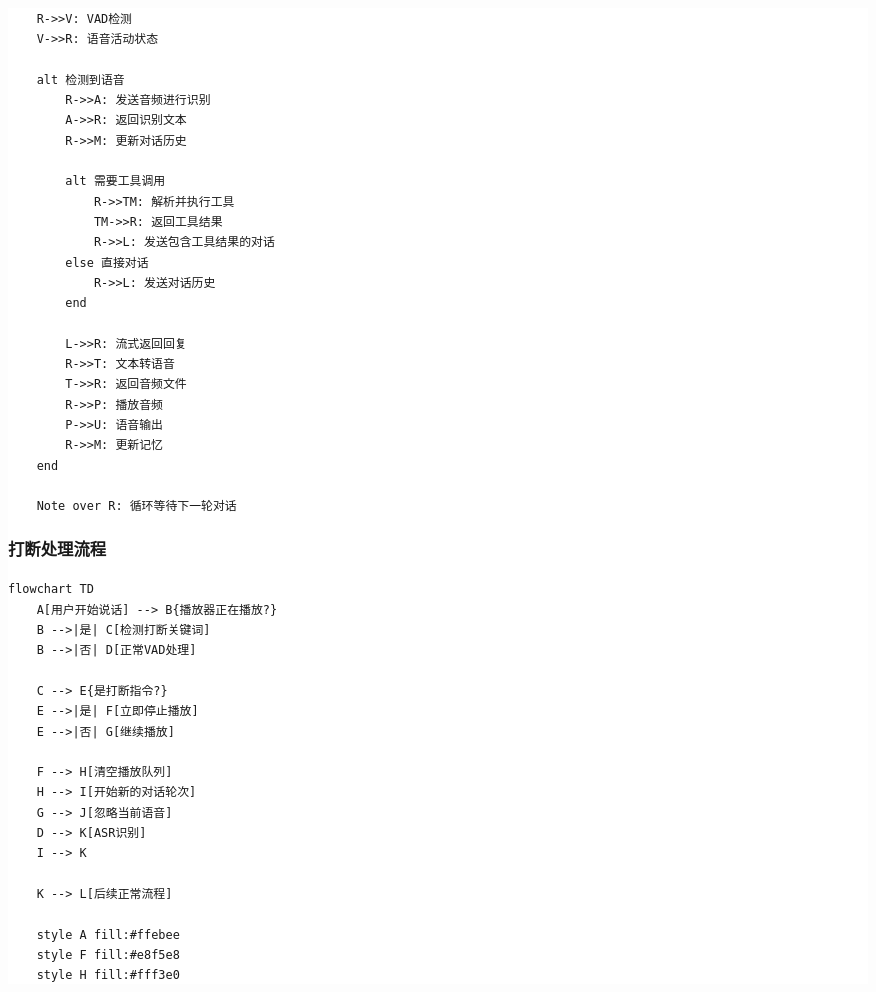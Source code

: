 ```mermaid
    R->>V: VAD检测
    V->>R: 语音活动状态
    
    alt 检测到语音
        R->>A: 发送音频进行识别
        A->>R: 返回识别文本
        R->>M: 更新对话历史
        
        alt 需要工具调用
            R->>TM: 解析并执行工具
            TM->>R: 返回工具结果
            R->>L: 发送包含工具结果的对话
        else 直接对话
            R->>L: 发送对话历史
        end
        
        L->>R: 流式返回回复
        R->>T: 文本转语音
        T->>R: 返回音频文件
        R->>P: 播放音频
        P->>U: 语音输出
        R->>M: 更新记忆
    end
    
    Note over R: 循环等待下一轮对话
```

### 打断处理流程

```mermaid
flowchart TD
    A[用户开始说话] --> B{播放器正在播放?}
    B -->|是| C[检测打断关键词]
    B -->|否| D[正常VAD处理]
    
    C --> E{是打断指令?}
    E -->|是| F[立即停止播放]
    E -->|否| G[继续播放]
    
    F --> H[清空播放队列]
    H --> I[开始新的对话轮次]
    G --> J[忽略当前语音]
    D --> K[ASR识别]
    I --> K
    
    K --> L[后续正常流程]
    
    style A fill:#ffebee
    style F fill:#e8f5e8
    style H fill:#fff3e0
```
